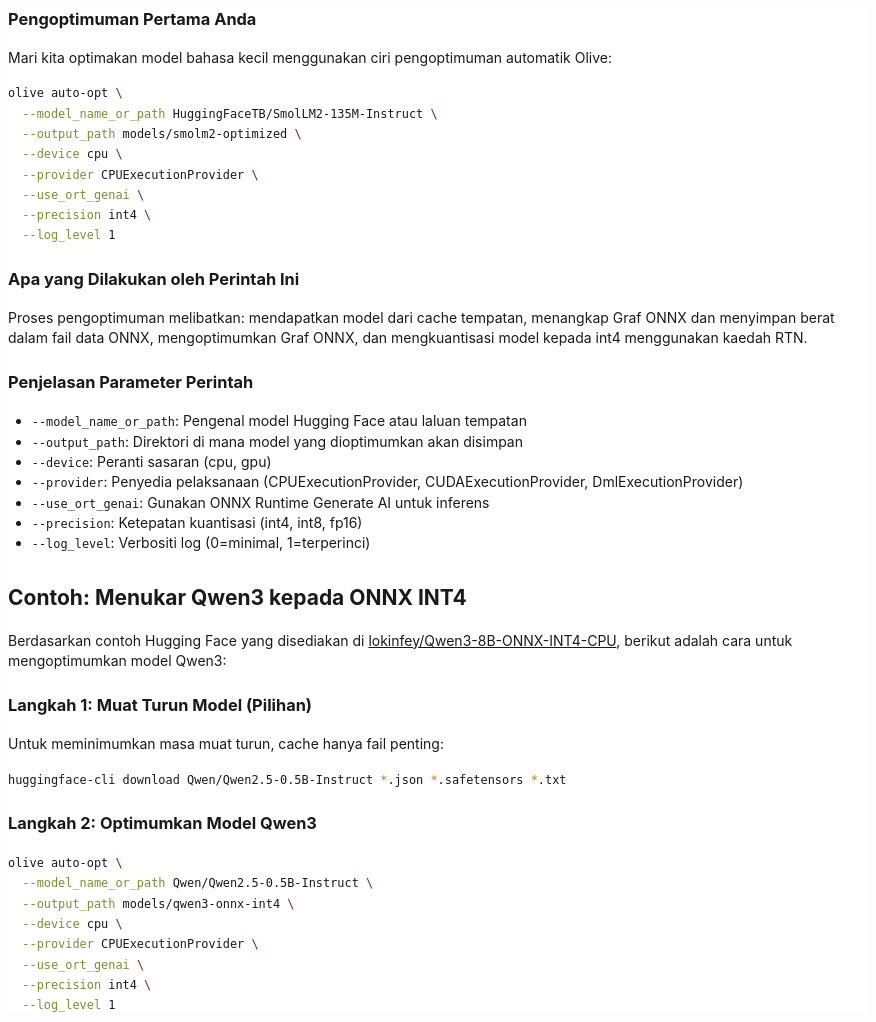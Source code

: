 ### Pengoptimuman Pertama Anda

Mari kita optimakan model bahasa kecil menggunakan ciri pengoptimuman automatik Olive:

```bash
olive auto-opt \
  --model_name_or_path HuggingFaceTB/SmolLM2-135M-Instruct \
  --output_path models/smolm2-optimized \
  --device cpu \
  --provider CPUExecutionProvider \
  --use_ort_genai \
  --precision int4 \
  --log_level 1
```

### Apa yang Dilakukan oleh Perintah Ini

Proses pengoptimuman melibatkan: mendapatkan model dari cache tempatan, menangkap Graf ONNX dan menyimpan berat dalam fail data ONNX, mengoptimumkan Graf ONNX, dan mengkuantisasi model kepada int4 menggunakan kaedah RTN.

### Penjelasan Parameter Perintah

- `--model_name_or_path`: Pengenal model Hugging Face atau laluan tempatan
- `--output_path`: Direktori di mana model yang dioptimumkan akan disimpan
- `--device`: Peranti sasaran (cpu, gpu)
- `--provider`: Penyedia pelaksanaan (CPUExecutionProvider, CUDAExecutionProvider, DmlExecutionProvider)
- `--use_ort_genai`: Gunakan ONNX Runtime Generate AI untuk inferens
- `--precision`: Ketepatan kuantisasi (int4, int8, fp16)
- `--log_level`: Verbositi log (0=minimal, 1=terperinci)

## Contoh: Menukar Qwen3 kepada ONNX INT4

Berdasarkan contoh Hugging Face yang disediakan di [lokinfey/Qwen3-8B-ONNX-INT4-CPU](https://huggingface.co/lokinfey/Qwen3-8B-ONNX-INT4-CPU), berikut adalah cara untuk mengoptimumkan model Qwen3:

### Langkah 1: Muat Turun Model (Pilihan)

Untuk meminimumkan masa muat turun, cache hanya fail penting:

```bash
huggingface-cli download Qwen/Qwen2.5-0.5B-Instruct *.json *.safetensors *.txt
```

### Langkah 2: Optimumkan Model Qwen3

```bash
olive auto-opt \
  --model_name_or_path Qwen/Qwen2.5-0.5B-Instruct \
  --output_path models/qwen3-onnx-int4 \
  --device cpu \
  --provider CPUExecutionProvider \
  --use_ort_genai \
  --precision int4 \
  --log_level 1
```
